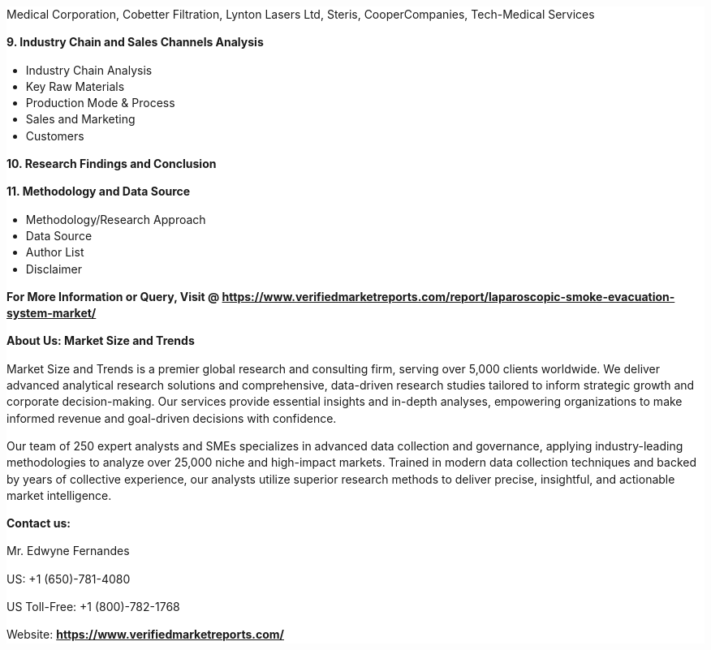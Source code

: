 Medical Corporation, Cobetter Filtration, Lynton Lasers Ltd, Steris, CooperCompanies, Tech-Medical Services</strong></p><p><strong>9. Industry Chain and Sales Channels Analysis</strong></p><ul><li>Industry Chain Analysis</li><li>Key Raw Materials</li><li>Production Mode &amp; Process</li><li>Sales and Marketing</li><li>Customers</li></ul><p><strong>10. Research Findings and Conclusion</strong></p><p><strong>11. Methodology and Data Source</strong></p><ul><li>Methodology/Research Approach</li><li>Data Source</li><li>Author List</li><li>Disclaimer</li></ul></p><p><strong>For More Information or Query, Visit @ <a href="https://www.verifiedmarketreports.com/report/laparoscopic-smoke-evacuation-system-market/">https://www.verifiedmarketreports.com/report/laparoscopic-smoke-evacuation-system-market/</a></strong></p><p><strong>About Us: Market Size and Trends</strong></p><p>Market Size and Trends is a premier global research and consulting firm, serving over 5,000 clients worldwide. We deliver advanced analytical research solutions and comprehensive, data-driven research studies tailored to inform strategic growth and corporate decision-making. Our services provide essential insights and in-depth analyses, empowering organizations to make informed revenue and goal-driven decisions with confidence.</p><p>Our team of 250 expert analysts and SMEs specializes in advanced data collection and governance, applying industry-leading methodologies to analyze over 25,000 niche and high-impact markets. Trained in modern data collection techniques and backed by years of collective experience, our analysts utilize superior research methods to deliver precise, insightful, and actionable market intelligence.</p><p><strong>Contact us:</strong></p><p>Mr. Edwyne Fernandes</p><p>US: +1 (650)-781-4080</p><p>US Toll-Free: +1 (800)-782-1768</p><p>Website: <strong><a href="https://www.verifiedmarketreports.com/">https://www.verifiedmarketreports.com/</a></strong></p>
